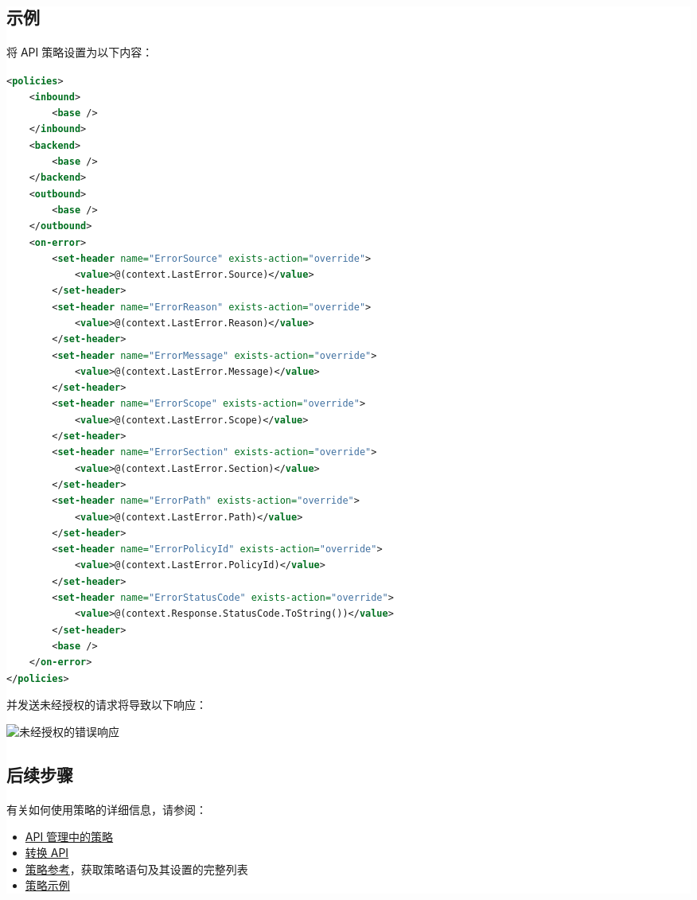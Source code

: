 ## <a name="example"></a>示例

将 API 策略设置为以下内容：

```xml
<policies>
    <inbound>
        <base />
    </inbound>
    <backend>
        <base />
    </backend>
    <outbound>
        <base />
    </outbound>
    <on-error>
        <set-header name="ErrorSource" exists-action="override">
            <value>@(context.LastError.Source)</value>
        </set-header>
        <set-header name="ErrorReason" exists-action="override">
            <value>@(context.LastError.Reason)</value>
        </set-header>
        <set-header name="ErrorMessage" exists-action="override">
            <value>@(context.LastError.Message)</value>
        </set-header>
        <set-header name="ErrorScope" exists-action="override">
            <value>@(context.LastError.Scope)</value>
        </set-header>
        <set-header name="ErrorSection" exists-action="override">
            <value>@(context.LastError.Section)</value>
        </set-header>
        <set-header name="ErrorPath" exists-action="override">
            <value>@(context.LastError.Path)</value>
        </set-header>
        <set-header name="ErrorPolicyId" exists-action="override">
            <value>@(context.LastError.PolicyId)</value>
        </set-header>
        <set-header name="ErrorStatusCode" exists-action="override">
            <value>@(context.Response.StatusCode.ToString())</value>
        </set-header>
        <base />
    </on-error>
</policies>
```

并发送未经授权的请求将导致以下响应：

![未经授权的错误响应](media/api-management-error-handling-policies/error-response.png)

## <a name="next-steps"></a>后续步骤

有关如何使用策略的详细信息，请参阅：

-   [API 管理中的策略](api-management-howto-policies.md)
-   [转换 API](transform-api.md)
-   [策略参考](./api-management-policies.md)，获取策略语句及其设置的完整列表
-   [策略示例](./policy-reference.md)